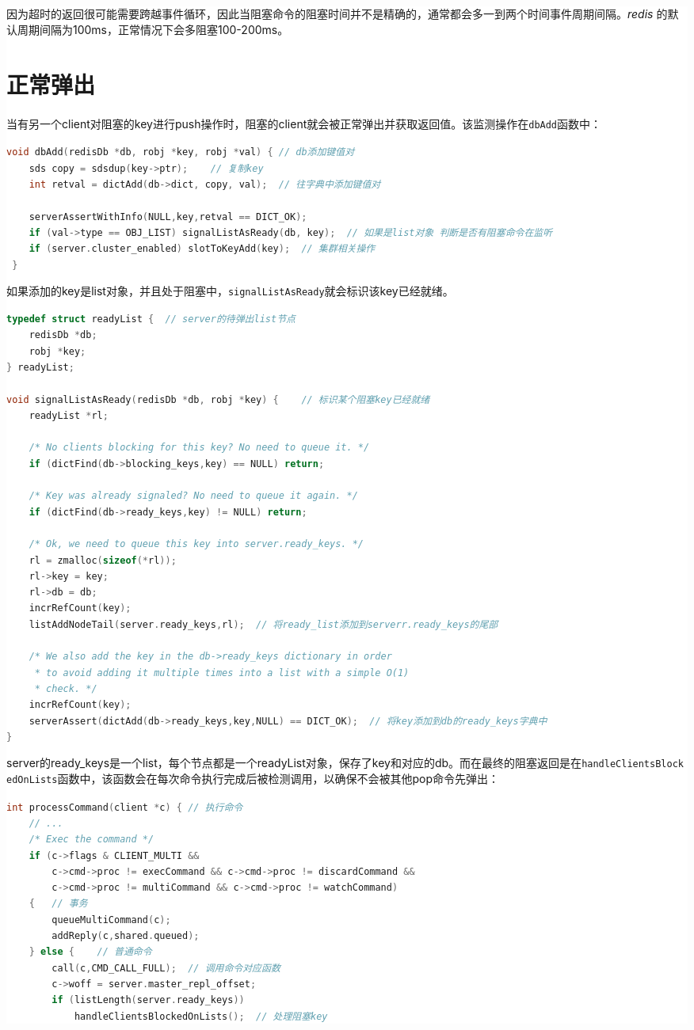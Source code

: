 因为超时的返回很可能需要跨越事件循环，因此当阻塞命令的阻塞时间并不是精确的，通常都会多一到两个时间事件周期间隔。*redis* 的默认周期间隔为100ms，正常情况下会多阻塞100-200ms。


# 正常弹出
当有另一个client对阻塞的key进行push操作时，阻塞的client就会被正常弹出并获取返回值。该监测操作在`dbAdd`函数中：

```c
void dbAdd(redisDb *db, robj *key, robj *val) { // db添加键值对
    sds copy = sdsdup(key->ptr);    // 复制key
    int retval = dictAdd(db->dict, copy, val);  // 往字典中添加键值对

    serverAssertWithInfo(NULL,key,retval == DICT_OK);
    if (val->type == OBJ_LIST) signalListAsReady(db, key);  // 如果是list对象 判断是否有阻塞命令在监听
    if (server.cluster_enabled) slotToKeyAdd(key);  // 集群相关操作
 }
```
如果添加的key是list对象，并且处于阻塞中，`signalListAsReady`就会标识该key已经就绪。

```c
typedef struct readyList {  // server的待弹出list节点
    redisDb *db;
    robj *key;
} readyList;

void signalListAsReady(redisDb *db, robj *key) {    // 标识某个阻塞key已经就绪
    readyList *rl;

    /* No clients blocking for this key? No need to queue it. */
    if (dictFind(db->blocking_keys,key) == NULL) return;

    /* Key was already signaled? No need to queue it again. */
    if (dictFind(db->ready_keys,key) != NULL) return;

    /* Ok, we need to queue this key into server.ready_keys. */
    rl = zmalloc(sizeof(*rl));
    rl->key = key;
    rl->db = db;
    incrRefCount(key);
    listAddNodeTail(server.ready_keys,rl);  // 将ready_list添加到serverr.ready_keys的尾部

    /* We also add the key in the db->ready_keys dictionary in order
     * to avoid adding it multiple times into a list with a simple O(1)
     * check. */
    incrRefCount(key);
    serverAssert(dictAdd(db->ready_keys,key,NULL) == DICT_OK);  // 将key添加到db的ready_keys字典中
}
```
server的ready_keys是一个list，每个节点都是一个readyList对象，保存了key和对应的db。而在最终的阻塞返回是在`handleClientsBlockedOnLists`函数中，该函数会在每次命令执行完成后被检测调用，以确保不会被其他pop命令先弹出：

```c
int processCommand(client *c) { // 执行命令
    // ...
    /* Exec the command */
    if (c->flags & CLIENT_MULTI &&
        c->cmd->proc != execCommand && c->cmd->proc != discardCommand &&
        c->cmd->proc != multiCommand && c->cmd->proc != watchCommand)
    {   // 事务
        queueMultiCommand(c);
        addReply(c,shared.queued);
    } else {    // 普通命令
        call(c,CMD_CALL_FULL);  // 调用命令对应函数
        c->woff = server.master_repl_offset;
        if (listLength(server.ready_keys))
            handleClientsBlockedOnLists();  // 处理阻塞key
```